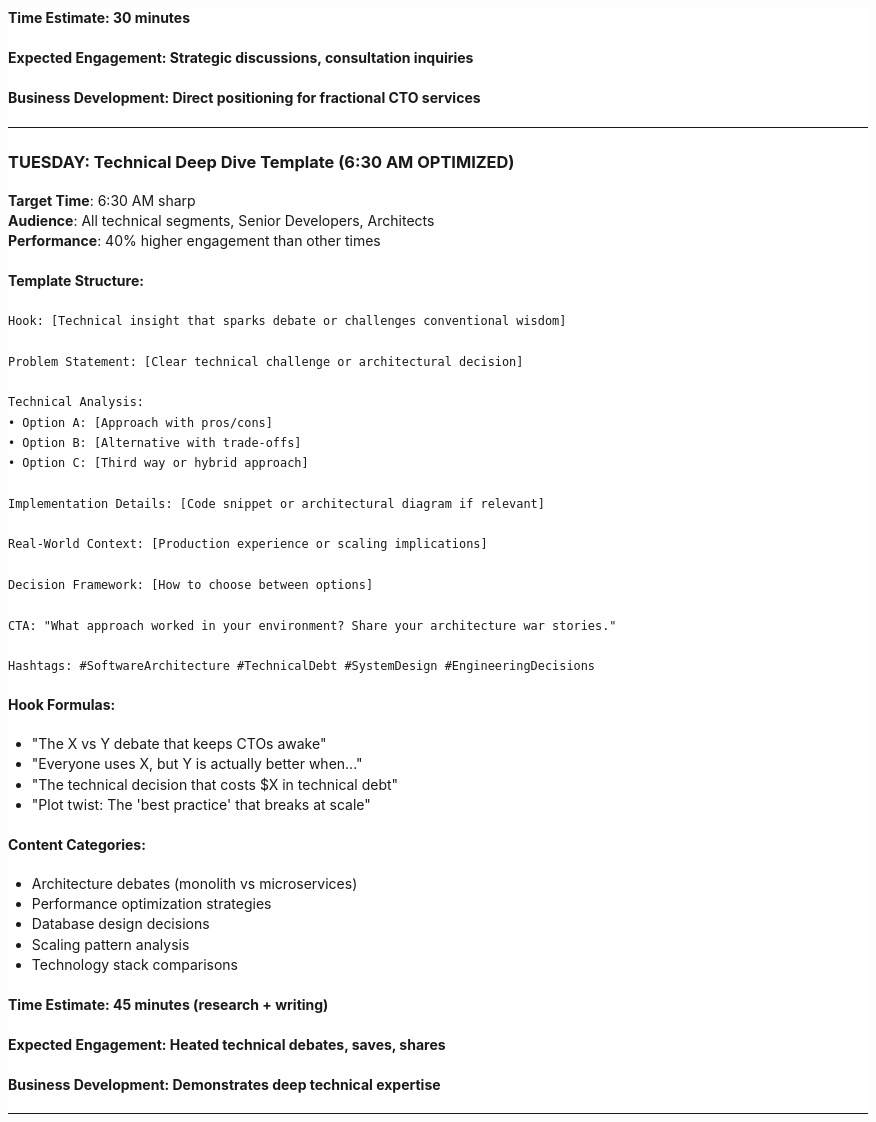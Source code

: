 #### **Time Estimate**: 30 minutes
#### **Expected Engagement**: Strategic discussions, consultation inquiries
#### **Business Development**: Direct positioning for fractional CTO services

---

### **TUESDAY: Technical Deep Dive Template (6:30 AM OPTIMIZED)**
**Target Time**: 6:30 AM sharp  
**Audience**: All technical segments, Senior Developers, Architects  
**Performance**: 40% higher engagement than other times

#### **Template Structure**:
```
Hook: [Technical insight that sparks debate or challenges conventional wisdom]

Problem Statement: [Clear technical challenge or architectural decision]

Technical Analysis:
• Option A: [Approach with pros/cons]
• Option B: [Alternative with trade-offs]
• Option C: [Third way or hybrid approach]

Implementation Details: [Code snippet or architectural diagram if relevant]

Real-World Context: [Production experience or scaling implications]

Decision Framework: [How to choose between options]

CTA: "What approach worked in your environment? Share your architecture war stories."

Hashtags: #SoftwareArchitecture #TechnicalDebt #SystemDesign #EngineeringDecisions
```

#### **Hook Formulas**:
- "The X vs Y debate that keeps CTOs awake"
- "Everyone uses X, but Y is actually better when..."
- "The technical decision that costs $X in technical debt"
- "Plot twist: The 'best practice' that breaks at scale"

#### **Content Categories**:
- Architecture debates (monolith vs microservices)
- Performance optimization strategies
- Database design decisions
- Scaling pattern analysis
- Technology stack comparisons

#### **Time Estimate**: 45 minutes (research + writing)
#### **Expected Engagement**: Heated technical debates, saves, shares
#### **Business Development**: Demonstrates deep technical expertise

---